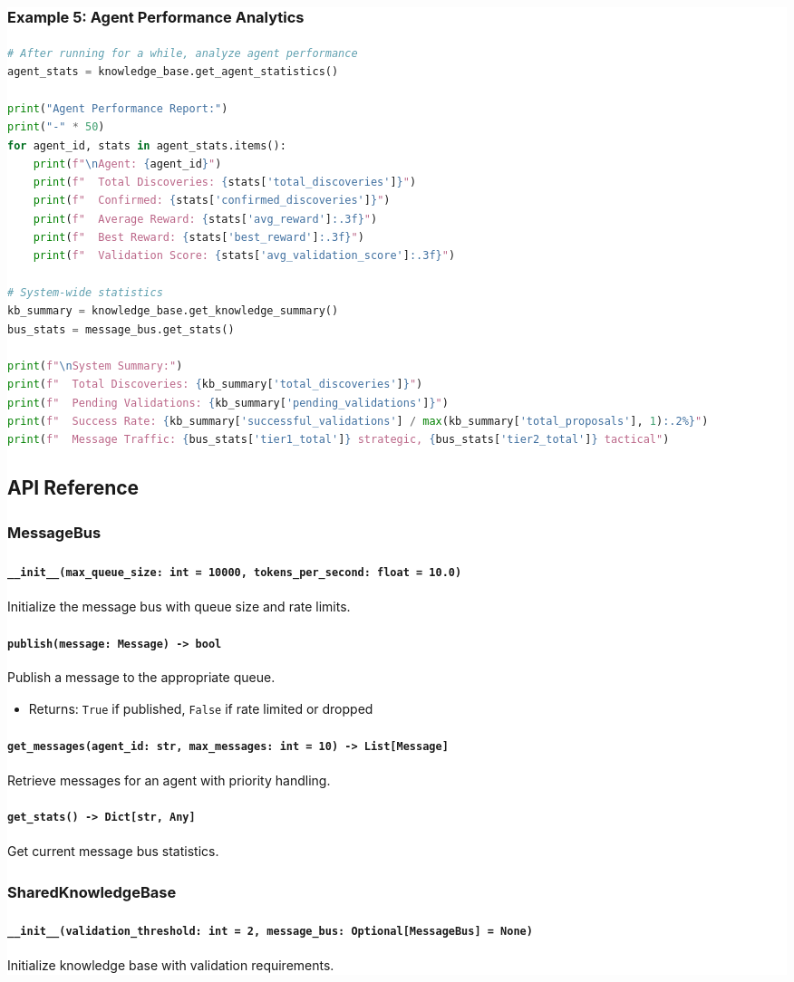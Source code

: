 ### Example 5: Agent Performance Analytics

```python
# After running for a while, analyze agent performance
agent_stats = knowledge_base.get_agent_statistics()

print("Agent Performance Report:")
print("-" * 50)
for agent_id, stats in agent_stats.items():
    print(f"\nAgent: {agent_id}")
    print(f"  Total Discoveries: {stats['total_discoveries']}")
    print(f"  Confirmed: {stats['confirmed_discoveries']}")
    print(f"  Average Reward: {stats['avg_reward']:.3f}")
    print(f"  Best Reward: {stats['best_reward']:.3f}")
    print(f"  Validation Score: {stats['avg_validation_score']:.3f}")

# System-wide statistics
kb_summary = knowledge_base.get_knowledge_summary()
bus_stats = message_bus.get_stats()

print(f"\nSystem Summary:")
print(f"  Total Discoveries: {kb_summary['total_discoveries']}")
print(f"  Pending Validations: {kb_summary['pending_validations']}")
print(f"  Success Rate: {kb_summary['successful_validations'] / max(kb_summary['total_proposals'], 1):.2%}")
print(f"  Message Traffic: {bus_stats['tier1_total']} strategic, {bus_stats['tier2_total']} tactical")
```

## API Reference

### MessageBus

#### `__init__(max_queue_size: int = 10000, tokens_per_second: float = 10.0)`
Initialize the message bus with queue size and rate limits.

#### `publish(message: Message) -> bool`
Publish a message to the appropriate queue.
- Returns: `True` if published, `False` if rate limited or dropped

#### `get_messages(agent_id: str, max_messages: int = 10) -> List[Message]`
Retrieve messages for an agent with priority handling.

#### `get_stats() -> Dict[str, Any]`
Get current message bus statistics.

### SharedKnowledgeBase

#### `__init__(validation_threshold: int = 2, message_bus: Optional[MessageBus] = None)`
Initialize knowledge base with validation requirements.
